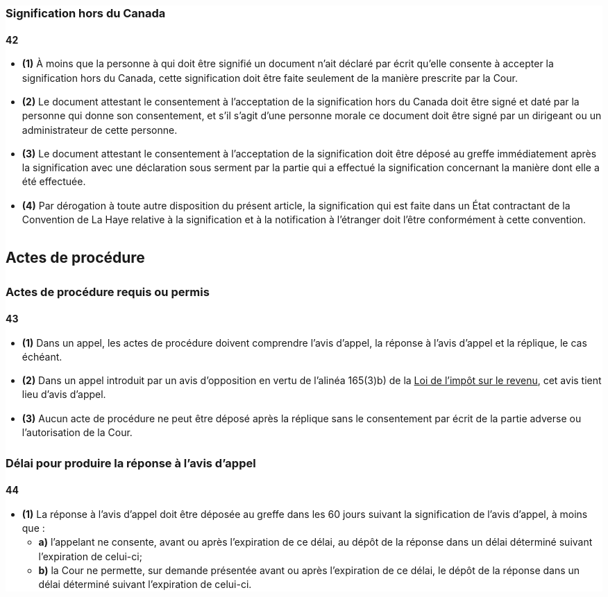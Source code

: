 


### Signification hors du Canada


**42** 

- **(1)** À moins que la personne à qui doit être signifié un document n’ait déclaré par écrit qu’elle consente à accepter la signification hors du Canada, cette signification doit être faite seulement de la manière prescrite par la Cour.

- **(2)** Le document attestant le consentement à l’acceptation de la signification hors du Canada doit être signé et daté par la personne qui donne son consentement, et s’il s’agit d’une personne morale ce document doit être signé par un dirigeant ou un administrateur de cette personne.

- **(3)** Le document attestant le consentement à l’acceptation de la signification doit être déposé au greffe immédiatement après la signification avec une déclaration sous serment par la partie qui a effectué la signification concernant la manière dont elle a été effectuée.

- **(4)** Par dérogation à toute autre disposition du présent article, la signification qui est faite dans un État contractant de la Convention de La Haye relative à la signification et à la notification à l’étranger doit l’être conformément à cette convention.




## Actes de procédure



### Actes de procédure requis ou permis


**43** 

- **(1)** Dans un appel, les actes de procédure doivent comprendre l’avis d’appel, la réponse à l’avis d’appel et la réplique, le cas échéant.

- **(2)** Dans un appel introduit par un avis d’opposition en vertu de l’alinéa 165(3)b) de la [Loi de l’impôt sur le revenu](/fr/Lois/Lois%20du%20Canada/1985/ch.%201%20(5e%20suppl.).md), cet avis tient lieu d’avis d’appel.

- **(3)** Aucun acte de procédure ne peut être déposé après la réplique sans le consentement par écrit de la partie adverse ou l’autorisation de la Cour.




### Délai pour produire la réponse à l’avis d’appel


**44** 

- **(1)** La réponse à l’avis d’appel doit être déposée au greffe dans les 60 jours suivant la signification de l’avis d’appel, à moins que :
	- **a)** l’appelant ne consente, avant ou après l’expiration de ce délai, au dépôt de la réponse dans un délai déterminé suivant l’expiration de celui-ci;
	- **b)** la Cour ne permette, sur demande présentée avant ou après l’expiration de ce délai, le dépôt de la réponse dans un délai déterminé suivant l’expiration de celui-ci.
